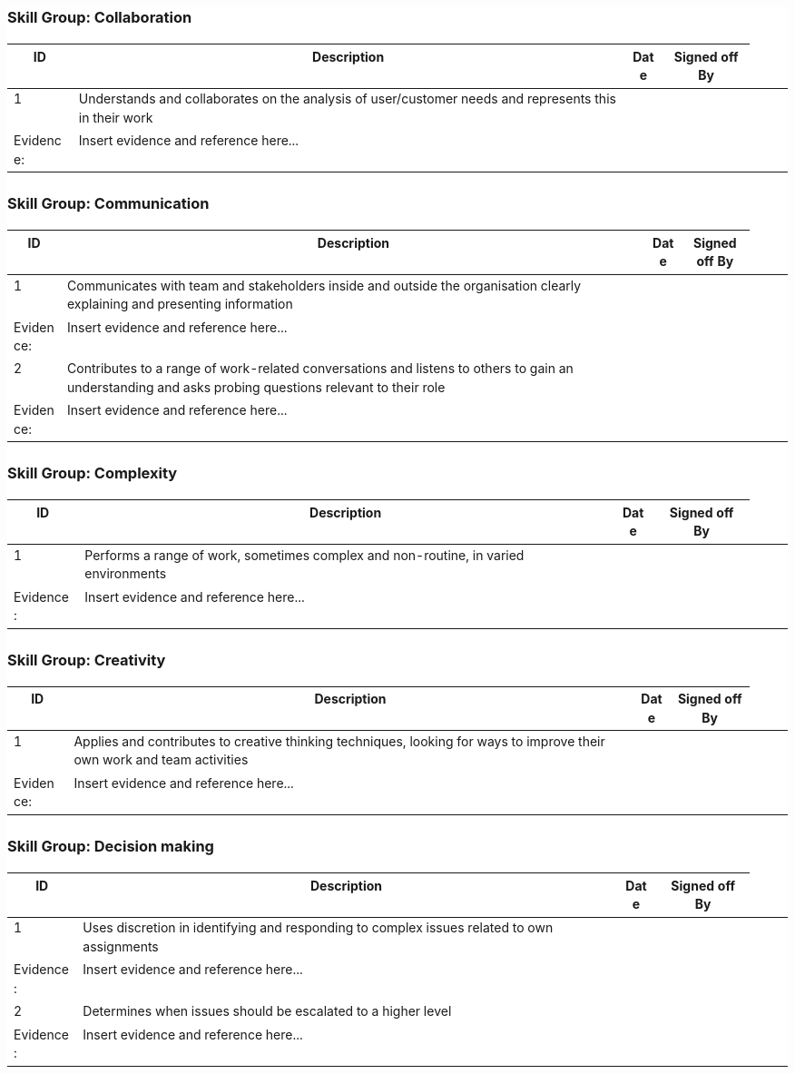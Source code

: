   
  
  
### Skill Group: Collaboration  
  
| ID  | Description  | Date  | Signed off By  |  
|---|---|---|---|  
| 1 | Understands and collaborates on the analysis of user/customer needs and represents this in their work | | |  
| Evidence: <td colspan=3> Insert evidence and reference here... |  
  
  
  
  
### Skill Group: Communication  
  
| ID  | Description  | Date  | Signed off By  |  
|---|---|---|---|  
| 1 | Communicates with team and stakeholders inside and outside the organisation clearly explaining and presenting information | | |  
| Evidence: <td colspan=3> Insert evidence and reference here... |  
| 2 | Contributes to a range of work-related conversations and listens to others to gain an understanding and asks probing questions relevant to their role | | |  
| Evidence: <td colspan=3> Insert evidence and reference here... |  
  
  
  
  
### Skill Group: Complexity  
  
| ID  | Description  | Date  | Signed off By  |  
|---|---|---|---|  
| 1 | Performs a range of work, sometimes complex and non-routine, in varied environments | | |  
| Evidence: <td colspan=3> Insert evidence and reference here... |  
  
  
  
  
### Skill Group: Creativity  
  
| ID  | Description  | Date  | Signed off By  |  
|---|---|---|---|  
| 1 | Applies and contributes to creative thinking techniques, looking for ways to improve their own work and team activities | | |  
| Evidence: <td colspan=3> Insert evidence and reference here... |  
  
  
  
  
### Skill Group: Decision making  
  
| ID  | Description  | Date  | Signed off By  |  
|---|---|---|---|  
| 1 | Uses discretion in identifying and responding to complex issues related to own assignments | | |  
| Evidence: <td colspan=3> Insert evidence and reference here... |  
| 2 | Determines when issues should be escalated to a higher level | | |  
| Evidence: <td colspan=3> Insert evidence and reference here... |  
  